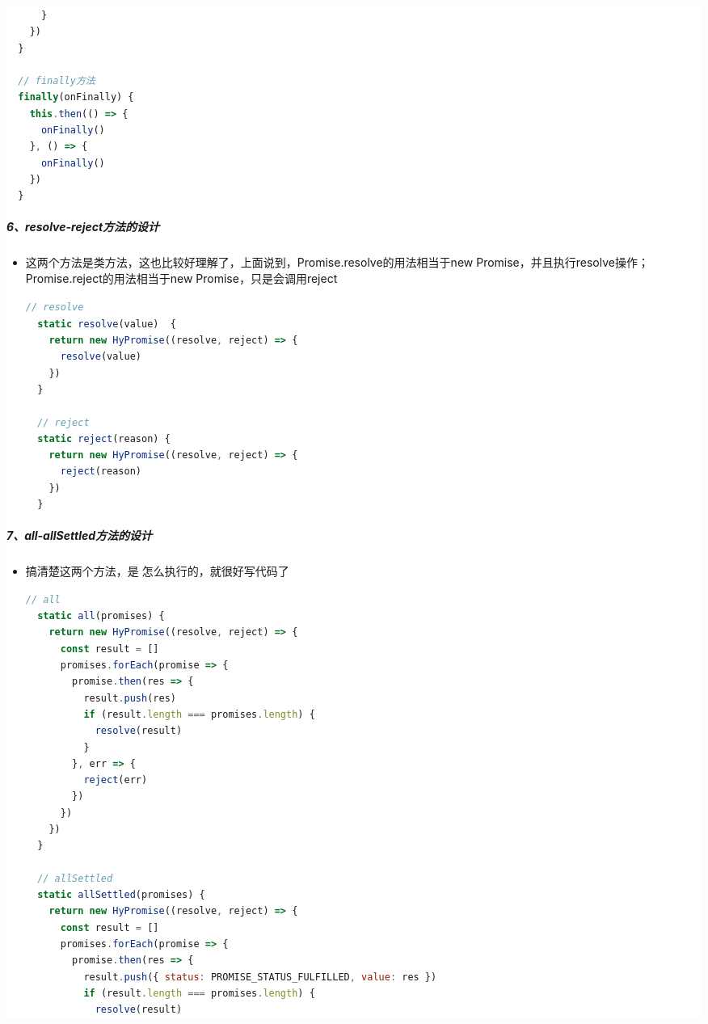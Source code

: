  ```js
        }
      })
    }
    
    // finally方法
    finally(onFinally) {
      this.then(() => {
        onFinally()
      }, () => {
        onFinally()
      })
    }
  ```

##### 6、resolve-reject方法的设计

* 这两个方法是类方法，这也比较好理解了，上面说到，Promise.resolve的用法相当于new Promise，并且执行resolve操作；Promise.reject的用法相当于new Promise，只是会调用reject

  ```js
  // resolve
    static resolve(value)  {
      return new HyPromise((resolve, reject) => {
        resolve(value)
      })
    }
  
    // reject
    static reject(reason) {
      return new HyPromise((resolve, reject) => {
        reject(reason)
      })
    }
  ```

##### 7、all-allSettled方法的设计

* 搞清楚这两个方法，是 怎么执行的，就很好写代码了

  ```js
  // all
    static all(promises) {
      return new HyPromise((resolve, reject) => {
        const result = []
        promises.forEach(promise => {
          promise.then(res => {
            result.push(res)
            if (result.length === promises.length) {
              resolve(result)
            }
          }, err => {
            reject(err)
          })
        })
      })
    }
  
    // allSettled
    static allSettled(promises) {
      return new HyPromise((resolve, reject) => {
        const result = []
        promises.forEach(promise => {
          promise.then(res => {
            result.push({ status: PROMISE_STATUS_FULFILLED, value: res })
            if (result.length === promises.length) {
              resolve(result)
  ```